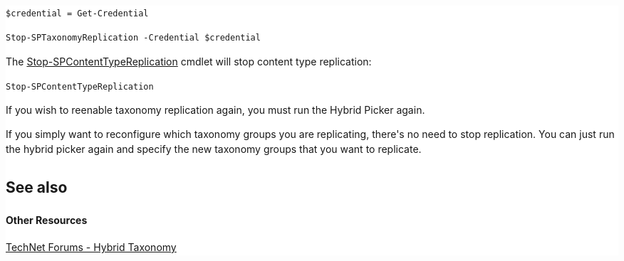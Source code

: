 ```
$credential = Get-Credential
```

```
Stop-SPTaxonomyReplication -Credential $credential
```

The [Stop-SPContentTypeReplication](/powershell/module/sharepoint-server/?view=sharepoint-ps) cmdlet will stop content type replication: 
  
```
Stop-SPContentTypeReplication
```

If you wish to reenable taxonomy replication again, you must run the Hybrid Picker again.
  
If you simply want to reconfigure which taxonomy groups you are replicating, there's no need to stop replication. You can just run the hybrid picker again and specify the new taxonomy groups that you want to replicate.
  
## See also

#### Other Resources

[TechNet Forums - Hybrid Taxonomy](https://social.technet.microsoft.com/Forums/office/home?forum=hybridtaxonomy)

